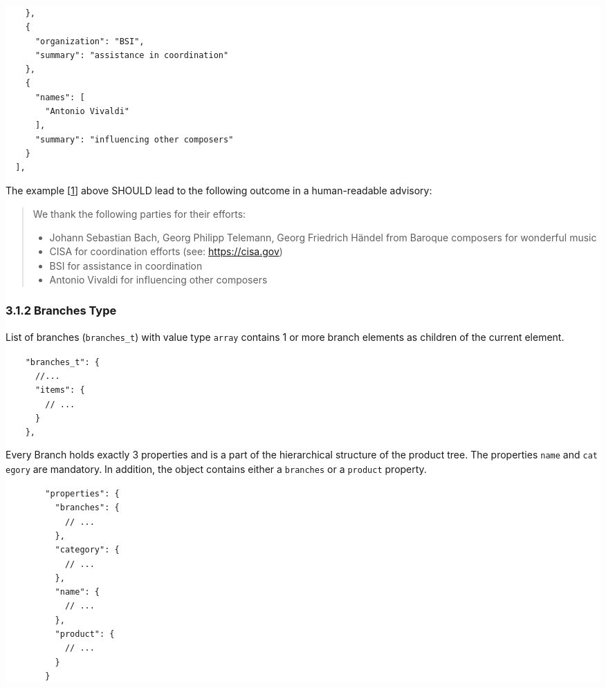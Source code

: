 ```
    },
    {
      "organization": "BSI",
      "summary": "assistance in coordination"
    },
    {
      "names": [
        "Antonio Vivaldi"
      ],
      "summary": "influencing other composers"
    }
  ],
```

The example \[[1](#acknowledgments-type-example-eg-1)\] above SHOULD lead to the following outcome in a human-readable advisory:

> We thank the following parties for their efforts:
>
> * Johann Sebastian Bach, Georg Philipp Telemann, Georg Friedrich Händel from Baroque composers for wonderful music
> * CISA for coordination efforts (see: https://cisa.gov)
> * BSI for assistance in coordination
> * Antonio Vivaldi for influencing other composers

### 3.1.2 Branches Type <a id='branches-type'></a>

List of branches (`branches_t`) with value type `array` contains 1 or more branch elements as children of the current element.

```
    "branches_t": {
      //...
      "items": {
        // ...
      }
    },
```

Every Branch holds exactly 3 properties and is a part of the hierarchical structure of the product tree.
The properties `name` and `category` are mandatory. In addition, the object contains either a `branches` or a `product` property.

```
        "properties": {
          "branches": {
            // ...
          },
          "category": {
            // ...
          },
          "name": {
            // ...
          },
          "product": {
            // ...
          }
        }
```
